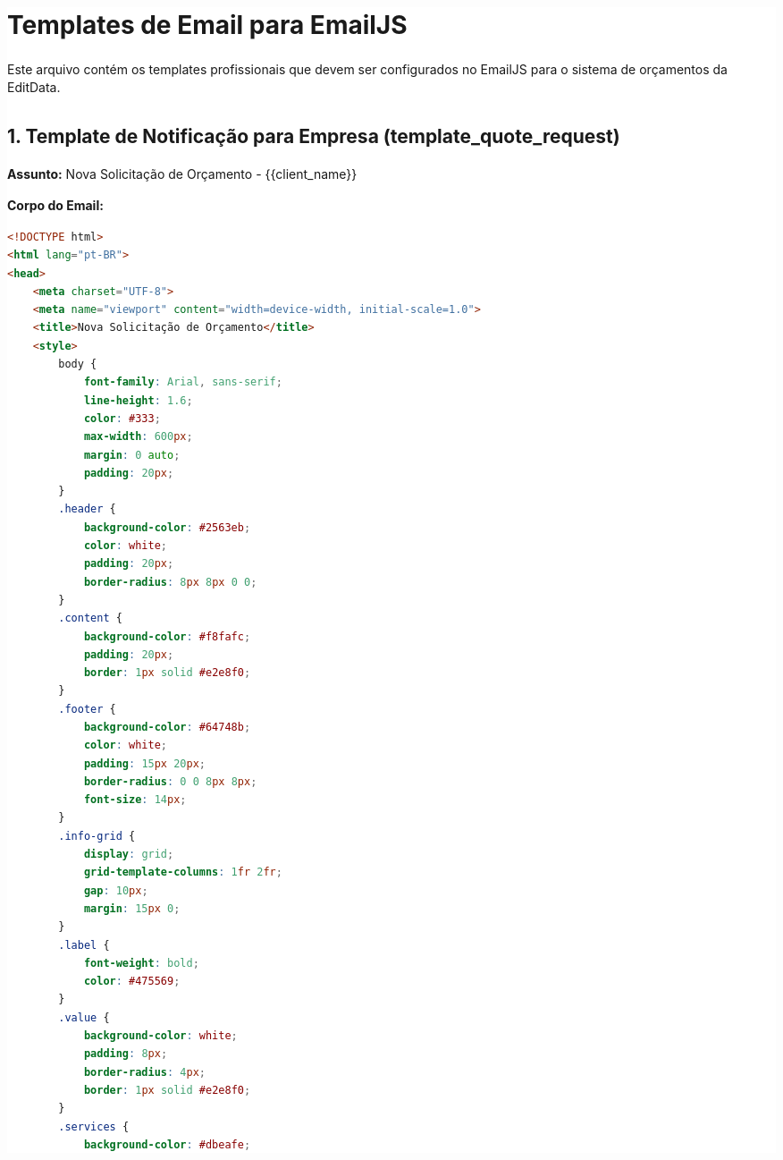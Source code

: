 # Templates de Email para EmailJS

Este arquivo contém os templates profissionais que devem ser configurados no EmailJS para o sistema de orçamentos da EditData.

## 1. Template de Notificação para Empresa (template_quote_request)

**Assunto:** Nova Solicitação de Orçamento - {{client_name}}

**Corpo do Email:**
```html
<!DOCTYPE html>
<html lang="pt-BR">
<head>
    <meta charset="UTF-8">
    <meta name="viewport" content="width=device-width, initial-scale=1.0">
    <title>Nova Solicitação de Orçamento</title>
    <style>
        body {
            font-family: Arial, sans-serif;
            line-height: 1.6;
            color: #333;
            max-width: 600px;
            margin: 0 auto;
            padding: 20px;
        }
        .header {
            background-color: #2563eb;
            color: white;
            padding: 20px;
            border-radius: 8px 8px 0 0;
        }
        .content {
            background-color: #f8fafc;
            padding: 20px;
            border: 1px solid #e2e8f0;
        }
        .footer {
            background-color: #64748b;
            color: white;
            padding: 15px 20px;
            border-radius: 0 0 8px 8px;
            font-size: 14px;
        }
        .info-grid {
            display: grid;
            grid-template-columns: 1fr 2fr;
            gap: 10px;
            margin: 15px 0;
        }
        .label {
            font-weight: bold;
            color: #475569;
        }
        .value {
            background-color: white;
            padding: 8px;
            border-radius: 4px;
            border: 1px solid #e2e8f0;
        }
        .services {
            background-color: #dbeafe;
```